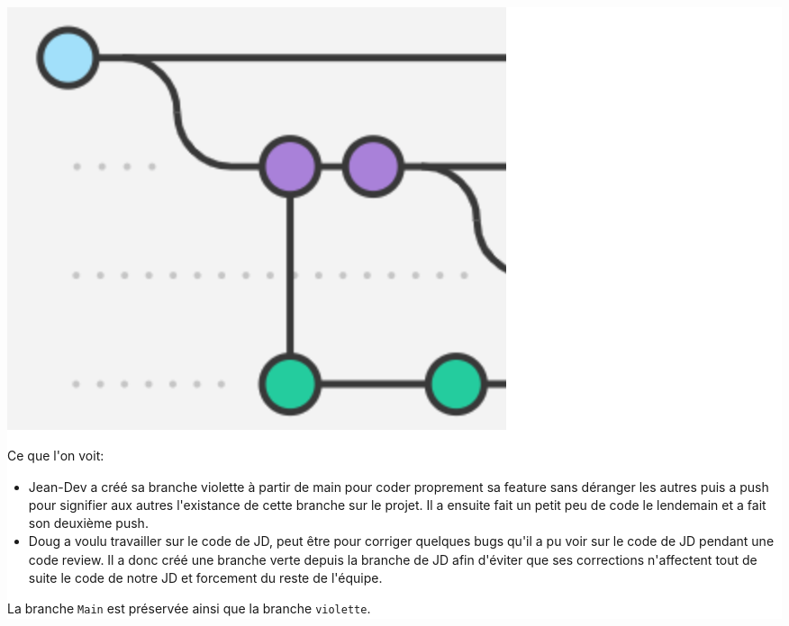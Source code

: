 ![branchverse](img_git_doc/git-branch-branch.png)

Ce que l'on voit:

- Jean-Dev a créé sa branche violette à partir de main pour coder proprement sa feature sans déranger les autres puis a push pour signifier aux autres l'existance de cette branche sur le projet. Il a ensuite fait un petit peu de code le lendemain et a fait son deuxième push.
- Doug a voulu travailler sur le code de JD, peut être pour corriger quelques bugs qu'il a pu voir sur le code de JD pendant une code review. Il a donc créé une branche verte depuis la branche de JD afin d'éviter que ses corrections n'affectent tout de suite le code de notre JD et forcement du reste de l'équipe.

La branche `Main` est préservée ainsi que la branche `violette`.
